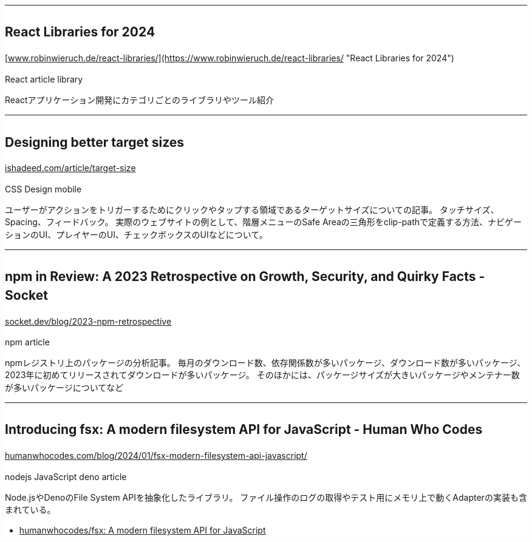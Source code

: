 
----

## React Libraries for 2024
[www.robinwieruch.de/react-libraries/](https://www.robinwieruch.de/react-libraries/ "React Libraries for 2024")
<p class="jser-tags jser-tag-icon"><span class="jser-tag">React</span> <span class="jser-tag">article</span> <span class="jser-tag">library</span></p>

Reactアプリケーション開発にカテゴリごとのライブラリやツール紹介


----

## Designing better target sizes
[ishadeed.com/article/target-size](https://ishadeed.com/article/target-size "Designing better target sizes")
<p class="jser-tags jser-tag-icon"><span class="jser-tag">CSS</span> <span class="jser-tag">Design</span> <span class="jser-tag">mobile</span></p>

ユーザーがアクションをトリガーするためにクリックやタップする領域であるターゲットサイズについての記事。
タッチサイズ、Spacing、フィードバック。
実際のウェブサイトの例として、階層メニューのSafe Areaの三角形をclip-pathで定義する方法、ナビゲーションのUI、プレイヤーのUI、チェックボックスのUIなどについて。


----

## npm in Review: A 2023 Retrospective on Growth, Security, and Quirky Facts - Socket
[socket.dev/blog/2023-npm-retrospective](https://socket.dev/blog/2023-npm-retrospective "npm in Review: A 2023 Retrospective on Growth, Security, and Quirky Facts - Socket")
<p class="jser-tags jser-tag-icon"><span class="jser-tag">npm</span> <span class="jser-tag">article</span></p>

npmレジストリ上のパッケージの分析記事。
毎月のダウンロード数、依存関係数が多いパッケージ、ダウンロード数が多いパッケージ、2023年に初めてリリースされてダウンロードが多いパッケージ。
そのほかには、パッケージサイズが大きいパッケージやメンテナー数が多いパッケージについてなど


----

## Introducing fsx: A modern filesystem API for JavaScript - Human Who Codes
[humanwhocodes.com/blog/2024/01/fsx-modern-filesystem-api-javascript/](https://humanwhocodes.com/blog/2024/01/fsx-modern-filesystem-api-javascript/ "Introducing fsx: A modern filesystem API for JavaScript - Human Who Codes")
<p class="jser-tags jser-tag-icon"><span class="jser-tag">nodejs</span> <span class="jser-tag">JavaScript</span> <span class="jser-tag">deno</span> <span class="jser-tag">article</span></p>

Node.jsやDenoのFile System APIを抽象化したライブラリ。
ファイル操作のログの取得やテスト用にメモリ上で動くAdapterの実装も含まれている。

- [humanwhocodes/fsx: A modern filesystem API for JavaScript](https://github.com/humanwhocodes/fsx "humanwhocodes/fsx: A modern filesystem API for JavaScript")
